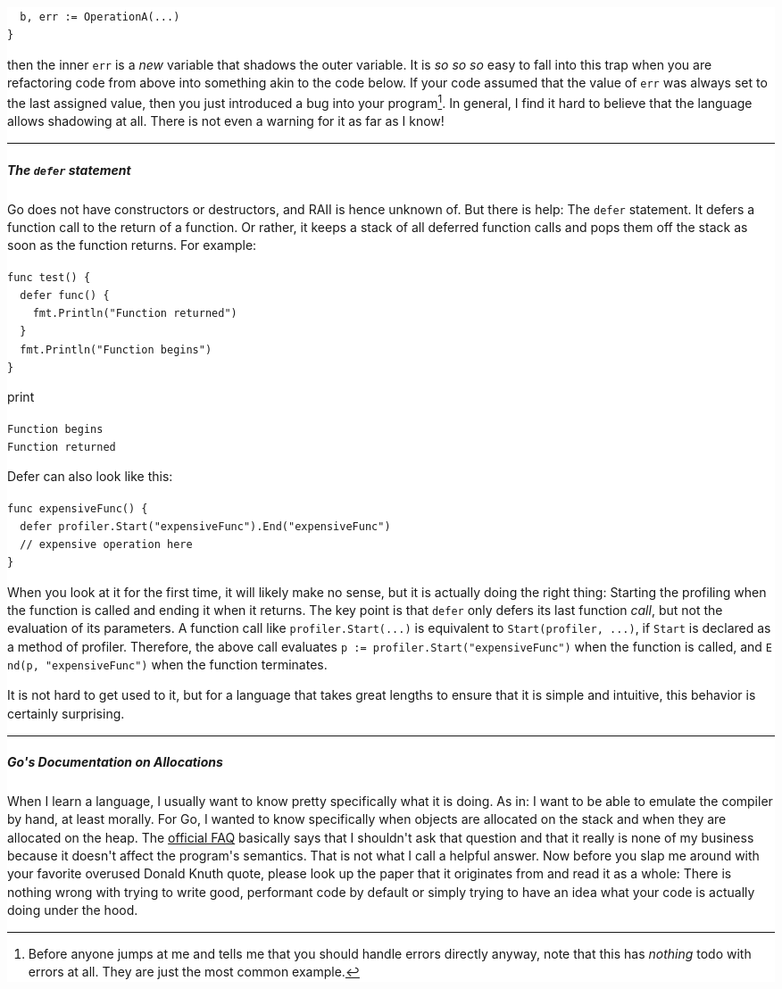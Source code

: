 ```golang
  b, err := OperationA(...)
}
```
then the inner `err` is a *new* variable that shadows the outer variable. It is *so so so* easy to fall into this trap when you are refactoring code from above into something akin to the code below. If your code assumed that the value of `err` was always set to the last assigned value, then you just introduced a bug into your program[^error]. In general, I find it hard to believe that the language allows shadowing at all. There is not even a warning for it as far as I know!

---

##### The `defer` statement
Go does not have constructors or destructors, and RAII is hence unknown of. But there is help: The `defer` statement. It defers a function call to the return of a function. Or rather, it keeps a stack of all deferred function calls and pops them off the stack as soon as the function returns. For example:

```golang
func test() {
  defer func() {
    fmt.Println("Function returned")
  }
  fmt.Println("Function begins")
}
```
print
```
Function begins
Function returned
```
Defer can also look like this:
```golang
func expensiveFunc() {
  defer profiler.Start("expensiveFunc").End("expensiveFunc")
  // expensive operation here
}
```
When you look at it for the first time, it will likely make no sense, but it is actually doing the right thing: Starting the profiling when the function is called and ending it when it returns. The key point is that `defer` only defers its last function *call*, but not the evaluation of its parameters. A function call like `profiler.Start(...)` is equivalent to `Start(profiler, ...)`, if `Start` is declared as a method of profiler. Therefore, the above call evaluates
`p := profiler.Start("expensiveFunc")` when the function is called, and `End(p, "expensiveFunc")` when the function terminates.

It is not hard to get used to it, but for a language that takes great lengths to ensure that it is simple and intuitive, this behavior is certainly surprising.

---

##### Go's Documentation on Allocations
When I learn a language, I usually want to know pretty specifically what it is doing. As in: I want to be able to emulate the compiler by hand, at least morally. For Go, I wanted to know specifically when objects are allocated on the stack and when they are allocated on the heap. The [official FAQ](https://golang.org/doc/faq#stack_or_heap) basically says that I shouldn't ask that question and that it really is none of my business because it doesn't affect the program's semantics. That is not what I call a helpful answer. Now before you slap me around with your favorite overused Donald Knuth quote, please look up the paper that it originates from and read it as a whole: There is nothing wrong with trying to write good, performant code by default or simply trying to have an idea what your code is actually doing under the hood.


[^error]: Before anyone jumps at me and tells me that you should handle errors directly anyway, note that this has *nothing* todo with errors at all. They are just the most common example.
[^dumb-pointers]: Or as Scott Meyers calls them: [dumb pointers](http://www.aristeia.com/Papers/C++ReportColumns/apr96.pdf)